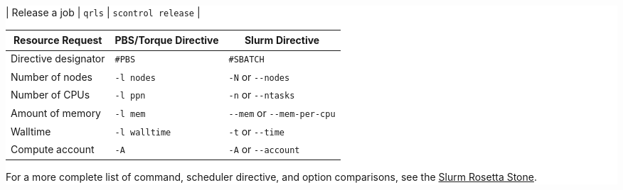 | Release a job | `qrls` | `scontrol release` |

| Resource Request | PBS/Torque Directive | Slurm Directive |
| ---- | ---- | ---- |
| Directive designator | `#PBS` | `#SBATCH` |
| Number of nodes | `-l nodes` | `-N` or `--nodes` |
| Number of CPUs | `-l ppn` | `-n` or `--ntasks` |
| Amount of memory | `-l mem` | `--mem` or `--mem-per-cpu` |
| Walltime | `-l walltime` | `-t` or `--time` |
| Compute account | `-A` | `-A` or `--account` |

For a more complete list of command, scheduler directive, and option comparisons, see the [Slurm Rosetta Stone](https://slurm.schedmd.com/rosetta.pdf).

